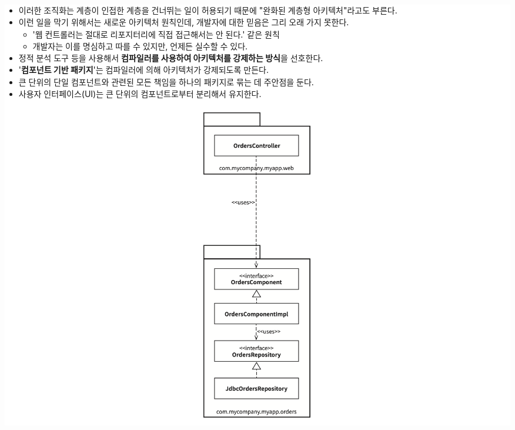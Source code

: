 - 이러한 조직화는 계층이 인접한 계층을 건너뛰는 일이 허용되기 때문에 "완화된 계층형 아키텍처"라고도 부른다.
- 이런 일을 막기 위해서는 새로운 아키텍처 원칙인데, 개발자에 대한 믿음은 그리 오래 가지 못한다.
    - '웹 컨트롤러는 절대로 리포지터리에 직접 접근해서는 안 된다.' 같은 원칙
    - 개발자는 이를 명심하고 따를 수 있지만, 언제든 실수할 수 있다.
- 정적 분석 도구 등을 사용해서 **컴파일러를 사용하여 아키텍처를 강제하는 방식**을 선호한다.
- '**컴포넌트 기반 패키지**'는 컴파일러에 의해 아키텍처가 강제되도록 만든다.
- 큰 단위의 단일 컴포넌트와 관련된 모든 책임을 하나의 패키지로 묶는 데 주안점을 둔다.
- 사용자 인터페이스(UI)는 큰 단위의 컴포넌트로부터 분리해서 유지한다.

<p align="center"><img src="img/detail-others-component-base-package.png" width="200"></p>
